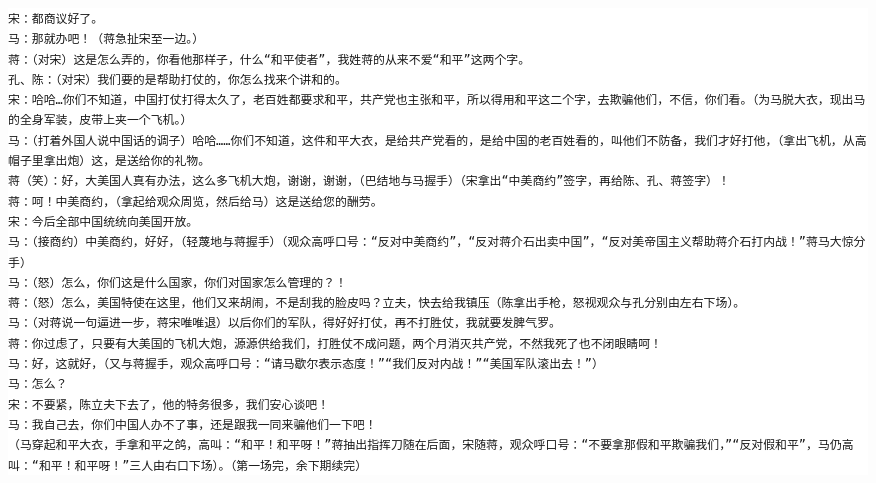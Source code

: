     宋：都商议好了。
    马：那就办吧！（蒋急扯宋至一边。）
    蒋：（对宋）这是怎么弄的，你看他那样子，什么“和平使者”，我姓蒋的从来不爱“和平”这两个字。
    孔、陈：（对宋）我们要的是帮助打仗的，你怎么找来个讲和的。
    宋：哈哈…你们不知道，中国打仗打得太久了，老百姓都要求和平，共产党也主张和平，所以得用和平这二个字，去欺骗他们，不信，你们看。（为马脱大衣，现出马的全身军装，皮带上夹一个飞机。）
    马：（打着外国人说中国话的调子）哈哈……你们不知道，这件和平大衣，是给共产党看的，是给中国的老百姓看的，叫他们不防备，我们才好打他，（拿出飞机，从高帽子里拿出炮）这，是送给你的礼物。
    蒋（笑）：好，大美国人真有办法，这么多飞机大炮，谢谢，谢谢，（巴结地与马握手）（宋拿出“中美商约”签字，再给陈、孔、蒋签字）！
    蒋：呵！中美商约，（拿起给观众周览，然后给马）这是送给您的酬劳。
    宋：今后全部中国统统向美国开放。
    马：（接商约）中美商约，好好，（轻蔑地与蒋握手）（观众高呼口号：“反对中美商约”，“反对蒋介石出卖中国”，“反对美帝国主义帮助蒋介石打内战！”蒋马大惊分手）
    马：（怒）怎么，你们这是什么国家，你们对国家怎么管理的？！
    蒋：（怒）怎么，美国特使在这里，他们又来胡闹，不是刮我的脸皮吗？立夫，快去给我镇压（陈拿出手枪，怒视观众与孔分别由左右下场）。
    马：（对蒋说一句逼进一步，蒋宋唯唯退）以后你们的军队，得好好打仗，再不打胜仗，我就要发脾气罗。
    蒋：你过虑了，只要有大美国的飞机大炮，源源供给我们，打胜仗不成问题，两个月消灭共产党，不然我死了也不闭眼睛呵！
    马：好，这就好，（又与蒋握手，观众高呼口号：“请马歇尔表示态度！”“我们反对内战！”“美国军队滚出去！”）
    马：怎么？
    宋：不要紧，陈立夫下去了，他的特务很多，我们安心谈吧！
    马：我自己去，你们中国人办不了事，还是跟我一同来骗他们一下吧！
    （马穿起和平大衣，手拿和平之鸽，高叫：“和平！和平呀！”蒋抽出指挥刀随在后面，宋随蒋，观众呼口号：“不要拿那假和平欺骗我们，”“反对假和平”，马仍高叫：“和平！和平呀！”三人由右口下场）。（第一场完，余下期续完）
